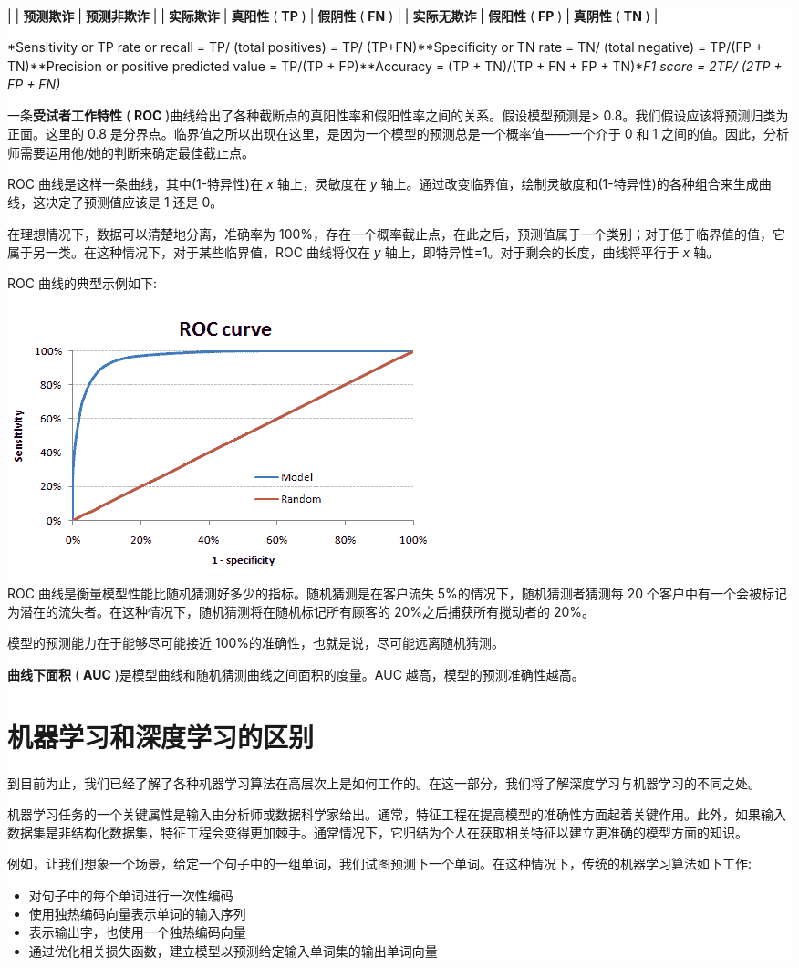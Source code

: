 |  | **预测欺诈** | **预测非欺诈** |
| **实际欺诈** | **真阳性** ( **TP** ) | **假阴性** ( **FN** ) |
| **实际无欺诈** | **假阳性** ( **FP** ) | **真阴性** ( **TN** ) |

*Sensitivity or TP rate or recall = TP/ (total positives) = TP/ (TP+FN)**Specificity or TN rate = TN/ (total negative) = TP/(FP + TN)**Precision or positive predicted value = TP/(TP + FP)**Accuracy = (TP + TN)/(TP + FN + FP + TN)**F1 score = 2TP/ (2TP + FP + FN)*

一条**受试者工作特性** ( **ROC** )曲线给出了各种截断点的真阳性率和假阳性率之间的关系。假设模型预测是> 0.8。我们假设应该将预测归类为正面。这里的 0.8 是分界点。临界值之所以出现在这里，是因为一个模型的预测总是一个概率值——一个介于 0 和 1 之间的值。因此，分析师需要运用他/她的判断来确定最佳截止点。

ROC 曲线是这样一条曲线，其中(1-特异性)在 *x* 轴上，灵敏度在 *y* 轴上。通过改变临界值，绘制灵敏度和(1-特异性)的各种组合来生成曲线，这决定了预测值应该是 1 还是 0。

在理想情况下，数据可以清楚地分离，准确率为 100%，存在一个概率截止点，在此之后，预测值属于一个类别；对于低于临界值的值，它属于另一类。在这种情况下，对于某些临界值，ROC 曲线将仅在 *y* 轴上，即特异性=1。对于剩余的长度，曲线将平行于 *x* 轴。

ROC 曲线的典型示例如下:

![](img/3e0d298b-6836-409b-a46c-2b08334744a8.png)

ROC 曲线是衡量模型性能比随机猜测好多少的指标。随机猜测是在客户流失 5%的情况下，随机猜测者猜测每 20 个客户中有一个会被标记为潜在的流失者。在这种情况下，随机猜测将在随机标记所有顾客的 20%之后捕获所有搅动者的 20%。

模型的预测能力在于能够尽可能接近 100%的准确性，也就是说，尽可能远离随机猜测。

**曲线下面积** ( **AUC** )是模型曲线和随机猜测曲线之间面积的度量。AUC 越高，模型的预测准确性越高。

<title>The difference between machine learning and deep learning</title>  

# 机器学习和深度学习的区别

到目前为止，我们已经了解了各种机器学习算法在高层次上是如何工作的。在这一部分，我们将了解深度学习与机器学习的不同之处。

机器学习任务的一个关键属性是输入由分析师或数据科学家给出。通常，特征工程在提高模型的准确性方面起着关键作用。此外，如果输入数据集是非结构化数据集，特征工程会变得更加棘手。通常情况下，它归结为个人在获取相关特征以建立更准确的模型方面的知识。

例如，让我们想象一个场景，给定一个句子中的一组单词，我们试图预测下一个单词。在这种情况下，传统的机器学习算法如下工作:

*   对句子中的每个单词进行一次性编码
*   使用独热编码向量表示单词的输入序列
*   表示输出字，也使用一个独热编码向量
*   通过优化相关损失函数，建立模型以预测给定输入单词集的输出单词向量
